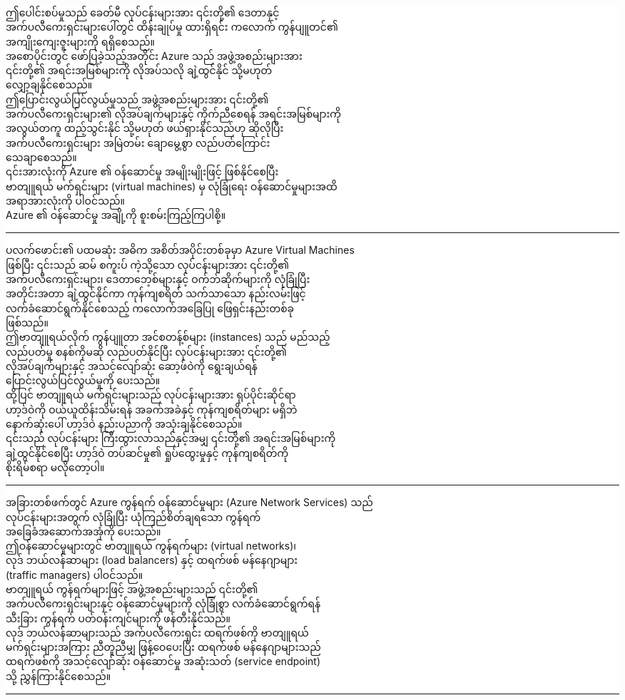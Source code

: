 
ဤပေါင်းစပ်မှုသည် ခေတ်မီ လုပ်ငန်းများအား ၎င်းတို့၏ ဒေတာနှင့်  
အက်ပလီကေးရှင်းများပေါ်တွင် ထိန်းချုပ်မှု ထားရှိရင်း ကလောက် ကွန်ပျူတင်၏  
အကျိုးကျေးဇူးများကို ရရှိစေသည်။  
အစောပိုင်းတွင် ဖော်ပြခဲ့သည့်အတိုင်း Azure သည် အဖွဲ့အစည်းများအား  
၎င်းတို့၏ အရင်းအမြစ်များကို လိုအပ်သလို ချဲ့ထွင်နိုင် သို့မဟုတ်  
လျှော့ချနိုင်စေသည်။  
ဤပြောင်းလွယ်ပြင်လွယ်မှုသည် အဖွဲ့အစည်းများအား ၎င်းတို့၏  
အက်ပလီကေးရှင်းများ၏ လိုအပ်ချက်များနှင့် ကိုက်ညီစေရန် အရင်းအမြစ်များကို  
အလွယ်တကူ ထည့်သွင်းနိုင် သို့မဟုတ် ဖယ်ရှားနိုင်သည်ဟု ဆိုလိုပြီး  
အက်ပလီကေးရှင်းများ အမြဲတမ်း ချောမွေ့စွာ လည်ပတ်ကြောင်း  
သေချာစေသည်။  
၎င်းအားလုံးကို Azure ၏ ဝန်ဆောင်မှု အမျိုးမျိုးဖြင့် ဖြစ်နိုင်စေပြီး  
ဗာတျူရယ် မက်ရှင်းများ (virtual machines) မှ လုံခြုံရေး ဝန်ဆောင်မှုများအထိ  
အရာအားလုံးကို ပါဝင်သည်။  
Azure ၏ ဝန်ဆောင်မှု အချို့ကို စူးစမ်းကြည့်ကြပါစို့။

---

ပလက်ဖောင်း၏ ပထမဆုံး အဓိက အစိတ်အပိုင်းတစ်ခုမှာ Azure Virtual Machines  
ဖြစ်ပြီး ၎င်းသည် ဆမ် စကူးပ် ကဲ့သို့သော လုပ်ငန်းများအား ၎င်းတို့၏  
အက်ပလီကေးရှင်းများ၊ ဒေတာဘေ့စ်များနှင့် ဝက်ဘ်ဆိုက်များကို လုံခြုံပြီး  
အတိုင်းအတာ ချဲ့ထွင်နိုင်ကာ ကုန်ကျစရိတ် သက်သာသော နည်းလမ်းဖြင့်  
လက်ခံဆောင်ရွက်နိုင်စေသည့် ကလောက်အခြေပြု ဖြေရှင်းနည်းတစ်ခု  
ဖြစ်သည်။  
ဤဗာတျူရယ်လိုက် ကွန်ပျူတာ အင်စတန့်စ်များ (instances) သည် မည်သည့်  
လည်ပတ်မှု စနစ်ကိုမဆို လည်ပတ်နိုင်ပြီး လုပ်ငန်းများအား ၎င်းတို့၏  
လိုအပ်ချက်များနှင့် အသင့်လျော်ဆုံး ဆော့ဖ်ဝဲကို ရွေးချယ်ရန်  
ပြောင်းလွယ်ပြင်လွယ်မှုကို ပေးသည်။  
ထို့ပြင် ဗာတျူရယ် မက်ရှင်းများသည် လုပ်ငန်းများအား ရုပ်ပိုင်းဆိုင်ရာ  
ဟာ့ဒ်ဝဲကို ဝယ်ယူထိန်းသိမ်းရန် အခက်အခဲနှင့် ကုန်ကျစရိတ်များ မရှိဘဲ  
နောက်ဆုံးပေါ် ဟာ့ဒ်ဝဲ နည်းပညာကို အသုံးချနိုင်စေသည်။  
၎င်းသည် လုပ်ငန်းများ ကြီးထွားလာသည်နှင့်အမျှ ၎င်းတို့၏ အရင်းအမြစ်များကို  
ချဲ့ထွင်နိုင်စေပြီး ဟာ့ဒ်ဝဲ တပ်ဆင်မှု၏ ရှုပ်ထွေးမှုနှင့် ကုန်ကျစရိတ်ကို  
စိုးရိမ်စရာ မလိုတော့ပါ။

---

အခြားတစ်ဖက်တွင် Azure ကွန်ရက် ဝန်ဆောင်မှုများ (Azure Network Services) သည်  
လုပ်ငန်းများအတွက် လုံခြုံပြီး ယုံကြည်စိတ်ချရသော ကွန်ရက်  
အခြေခံအဆောက်အအုံကို ပေးသည်။  
ဤဝန်ဆောင်မှုများတွင် ဗာတျူရယ် ကွန်ရက်များ (virtual networks)၊  
လုဒ် ဘယ်လန်ဆာများ (load balancers) နှင့် ထရက်ဖစ် မန်နေဂျာများ  
(traffic managers) ပါဝင်သည်။  
ဗာတျူရယ် ကွန်ရက်များဖြင့် အဖွဲ့အစည်းများသည် ၎င်းတို့၏  
အက်ပလီကေးရှင်းများနှင့် ဝန်ဆောင်မှုများကို လုံခြုံစွာ လက်ခံဆောင်ရွက်ရန်  
သီးခြား ကွန်ရက် ပတ်ဝန်းကျင်များကို ဖန်တီးနိုင်သည်။  
လုဒ် ဘယ်လန်ဆာများသည် အက်ပလီကေးရှင်း ထရက်ဖစ်ကို ဗာတျူရယ်  
မက်ရှင်းများအကြား ညီတူညီမျှ ဖြန့်ဝေပေးပြီး ထရက်ဖစ် မန်နေဂျာများသည်  
ထရက်ဖစ်ကို အသင့်လျော်ဆုံး ဝန်ဆောင်မှု အဆုံးသတ် (service endpoint)  
သို့ ညွှန်ကြားနိုင်စေသည်။

---
